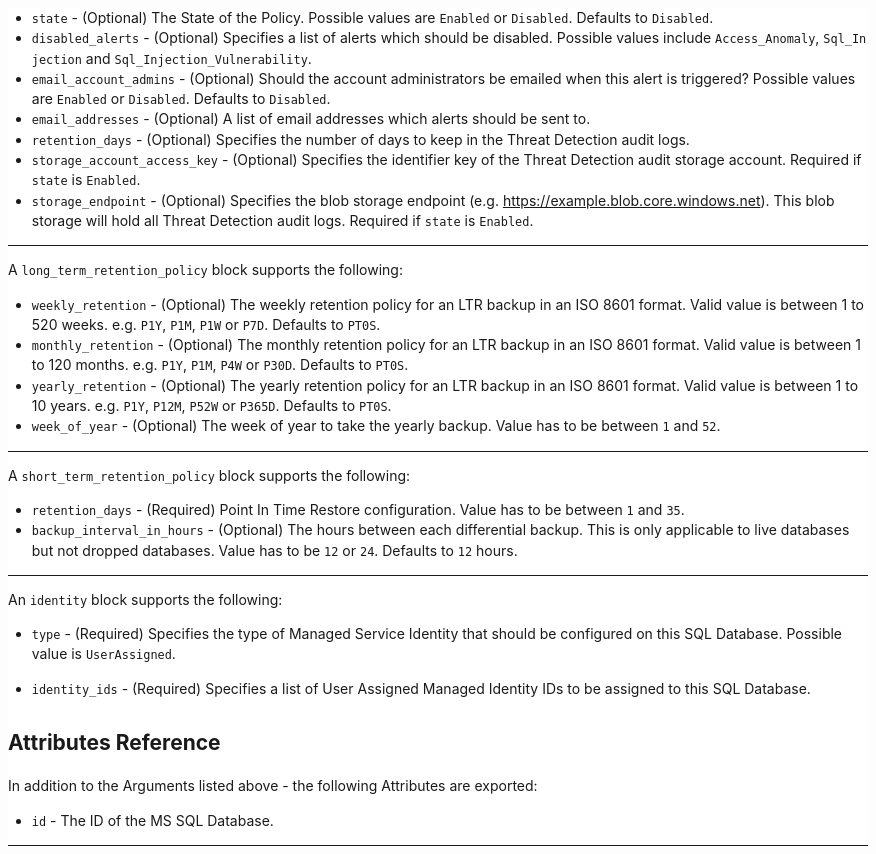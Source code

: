 * `state` - (Optional) The State of the Policy. Possible values are `Enabled` or `Disabled`. Defaults to `Disabled`.
* `disabled_alerts` - (Optional) Specifies a list of alerts which should be disabled. Possible values include `Access_Anomaly`, `Sql_Injection` and `Sql_Injection_Vulnerability`.
* `email_account_admins` - (Optional) Should the account administrators be emailed when this alert is triggered? Possible values are `Enabled` or `Disabled`. Defaults to `Disabled`.
* `email_addresses` - (Optional) A list of email addresses which alerts should be sent to.
* `retention_days` - (Optional) Specifies the number of days to keep in the Threat Detection audit logs.
* `storage_account_access_key` - (Optional) Specifies the identifier key of the Threat Detection audit storage account. Required if `state` is `Enabled`.
* `storage_endpoint` - (Optional) Specifies the blob storage endpoint (e.g. <https://example.blob.core.windows.net>). This blob storage will hold all Threat Detection audit logs. Required if `state` is `Enabled`.

---

A `long_term_retention_policy` block supports the following:

* `weekly_retention` - (Optional) The weekly retention policy for an LTR backup in an ISO 8601 format. Valid value is between 1 to 520 weeks. e.g. `P1Y`, `P1M`, `P1W` or `P7D`. Defaults to `PT0S`.
* `monthly_retention` - (Optional) The monthly retention policy for an LTR backup in an ISO 8601 format. Valid value is between 1 to 120 months. e.g. `P1Y`, `P1M`, `P4W` or `P30D`. Defaults to `PT0S`.
* `yearly_retention` - (Optional) The yearly retention policy for an LTR backup in an ISO 8601 format. Valid value is between 1 to 10 years. e.g. `P1Y`, `P12M`, `P52W` or `P365D`. Defaults to `PT0S`.
* `week_of_year` - (Optional) The week of year to take the yearly backup. Value has to be between `1` and `52`.

---

A `short_term_retention_policy` block supports the following:

* `retention_days` - (Required) Point In Time Restore configuration. Value has to be between `1` and `35`.
* `backup_interval_in_hours` - (Optional) The hours between each differential backup. This is only applicable to live databases but not dropped databases. Value has to be `12` or `24`. Defaults to `12` hours.

---

An `identity` block supports the following:

* `type` - (Required) Specifies the type of Managed Service Identity that should be configured on this SQL Database. Possible value is `UserAssigned`.

* `identity_ids` - (Required) Specifies a list of User Assigned Managed Identity IDs to be assigned to this SQL Database.

## Attributes Reference

In addition to the Arguments listed above - the following Attributes are exported:

* `id` - The ID of the MS SQL Database.

---
